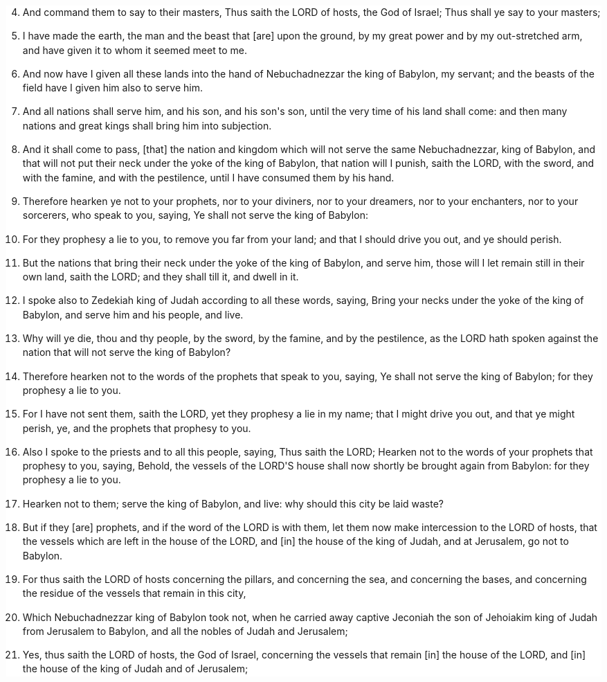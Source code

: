 4. And command them to say to their masters, Thus saith the LORD of hosts, the God of Israel; Thus shall ye say to your masters;

5. I have made the earth, the man and the beast that [are] upon the ground, by my great power and by my out-stretched arm, and have given it to whom it seemed meet to me.

6. And now have I given all these lands into the hand of Nebuchadnezzar the king of Babylon, my servant; and the beasts of the field have I given him also to serve him.

7. And all nations shall serve him, and his son, and his son's son, until the very time of his land shall come: and then many nations and great kings shall bring him into subjection.

8. And it shall come to pass, [that] the nation and kingdom which will not serve the same Nebuchadnezzar, king of Babylon, and that will not put their neck under the yoke of the king of Babylon, that nation will I punish, saith the LORD, with the sword, and with the famine, and with the pestilence, until I have consumed them by his hand.

9. Therefore hearken ye not to your prophets, nor to your diviners, nor to your dreamers, nor to your enchanters, nor to your sorcerers, who speak to you, saying, Ye shall not serve the king of Babylon:

10. For they prophesy a lie to you, to remove you far from your land; and that I should drive you out, and ye should perish.

11. But the nations that bring their neck under the yoke of the king of Babylon, and serve him, those will I let remain still in their own land, saith the LORD; and they shall till it, and dwell in it.

12. I spoke also to Zedekiah king of Judah according to all these words, saying, Bring your necks under the yoke of the king of Babylon, and serve him and his people, and live.

13. Why will ye die, thou and thy people, by the sword, by the famine, and by the pestilence, as the LORD hath spoken against the nation that will not serve the king of Babylon?

14. Therefore hearken not to the words of the prophets that speak to you, saying, Ye shall not serve the king of Babylon; for they prophesy a lie to you.

15. For I have not sent them, saith the LORD, yet they prophesy a lie in my name; that I might drive you out, and that ye might perish, ye, and the prophets that prophesy to you.

16. Also I spoke to the priests and to all this people, saying, Thus saith the LORD; Hearken not to the words of your prophets that prophesy to you, saying, Behold, the vessels of the LORD'S house shall now shortly be brought again from Babylon: for they prophesy a lie to you.

17. Hearken not to them; serve the king of Babylon, and live: why should this city be laid waste?

18. But if they [are] prophets, and if the word of the LORD is with them, let them now make intercession to the LORD of hosts, that the vessels which are left in the house of the LORD, and [in] the house of the king of Judah, and at Jerusalem, go not to Babylon.

19. For thus saith the LORD of hosts concerning the pillars, and concerning the sea, and concerning the bases, and concerning the residue of the vessels that remain in this city,

20. Which Nebuchadnezzar king of Babylon took not, when he carried away captive Jeconiah the son of Jehoiakim king of Judah from Jerusalem to Babylon, and all the nobles of Judah and Jerusalem;

21. Yes, thus saith the LORD of hosts, the God of Israel, concerning the vessels that remain [in] the house of the LORD, and [in] the house of the king of Judah and of Jerusalem;
